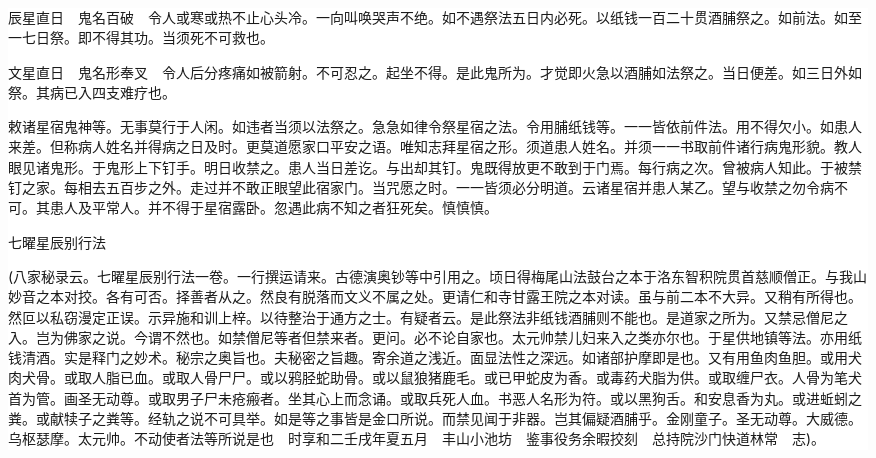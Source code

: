 辰星直日　鬼名百破　令人或寒或热不止心头冷。一向叫唤哭声不绝。如不遇祭法五日内必死。以纸钱一百二十贯酒脯祭之。如前法。如至一七日祭。即不得其功。当须死不可救也。  

文星直日　鬼名形奉叉　令人后分疼痛如被箭射。不可忍之。起坐不得。是此鬼所为。才觉即火急以酒脯如法祭之。当日便差。如三日外如祭。其病已入四支难疗也。  

敕诸星宿鬼神等。无事莫行于人闲。如违者当须以法祭之。急急如律令祭星宿之法。令用脯纸钱等。一一皆依前件法。用不得欠小。如患人来差。但称病人姓名并得病之日及时。更莫道愿家口平安之语。唯知志拜星宿之形。须道患人姓名。并须一一书取前件诸行病鬼形貌。教人眼见诸鬼形。于鬼形上下钉手。明日收禁之。患人当日差讫。与出却其钉。鬼既得放更不敢到于门焉。每行病之次。曾被病人知此。于被禁钉之家。每相去五百步之外。走过并不敢正眼望此宿家门。当咒愿之时。一一皆须必分明道。云诸星宿并患人某乙。望与收禁之勿令病不可。其患人及平常人。并不得于星宿露卧。忽遇此病不知之者狂死矣。慎慎慎。  

七曜星辰别行法  

(八家秘录云。七曜星辰别行法一卷。一行撰运请来。古德演奥钞等中引用之。顷日得梅尾山法鼓台之本于洛东智积院贯首慈顺僧正。与我山妙音之本对挍。各有可否。择善者从之。然良有脱落而文义不属之处。更请仁和寺甘露王院之本对读。虽与前二本不大异。又稍有所得也。然叵以私窃漫定正误。示异施和训上梓。以待整治于通方之士。有疑者云。是此祭法非纸钱酒脯则不能也。是道家之所为。又禁忌僧尼之入。岂为佛家之说。今谓不然也。如禁僧尼等者但禁来者。更问。必不论自家也。太元帅禁儿妇来入之类亦尔也。于星供地镇等法。亦用纸钱清酒。实是释门之妙术。秘宗之奥旨也。夫秘密之旨趣。寄余道之浅近。面显法性之深远。如诸部护摩即是也。又有用鱼肉鱼胆。或用犬肉犬骨。或取人脂已血。或取人骨尸尸。或以鸦胫蛇助骨。或以鼠狼猪鹿毛。或已甲蛇皮为香。或毒药犬脂为供。或取缠尸衣。人骨为笔犬首为管。画圣无动尊。或取男子尸未疮瘢者。坐其心上而念诵。或取兵死人血。书恶人名形为符。或以黑狗舌。和安息香为丸。或进蚯蚓之粪。或献犊子之粪等。经轨之说不可具举。如是等之事皆是金口所说。而禁见闻于非器。岂其偏疑酒脯乎。金刚童子。圣无动尊。大威德。乌枢瑟摩。太元帅。不动使者法等所说是也　时享和二壬戌年夏五月　丰山小池坊　鉴事役务余暇挍刻　总持院沙门快道林常　志)。  
